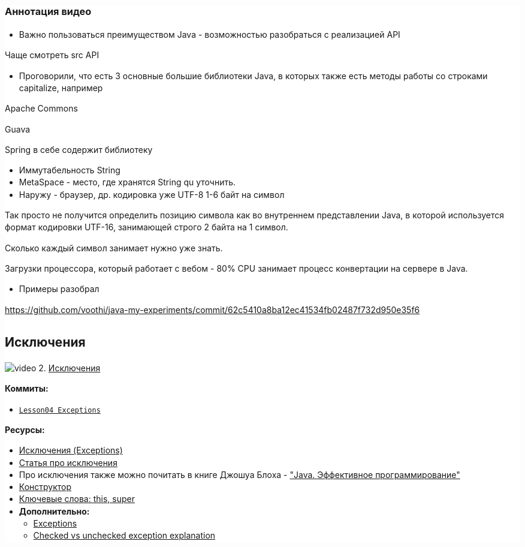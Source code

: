
### Аннотация видео
* Важно пользоваться преимуществом Java - возможностью разобраться с реализацией API

Чаще смотреть src API

* Проговорили, что есть 3 основные большие библиотеки Java, в которых также есть методы работы со строками
capitalize, например

Apache Commons

Guava

Spring в себе содержит библиотеку

* Иммутабельность String
* MetaSpace - место, где хранятся String qu уточнить.
* Наружу - браузер, др. кодировка уже UTF-8
1-6 байт на символ

Так просто не получится определить позицию символа как во внутреннем представлении Java, в которой используется 
формат кодировки UTF-16, занимающей строго 2 байта на 1 символ.

Сколько каждый символ занимает нужно уже знать.

Загрузки процессора, который работает с вебом - 80% CPU занимает процесс конвертации на сервере в Java.

* Примеры разобрал 

https://github.com/voothi/java-my-experiments/commit/62c5410a8ba12ec41534fb02487f732d950e35f6
## Исключения
![video](https://cloud.githubusercontent.com/assets/13649199/13672715/06dbc6ce-e6e7-11e5-81a9-04fbddb9e488.png) 
2. [Исключения](https://drive.google.com/open?id=0B_4NpoQW1xfpQ1BaQjc3Y3N1MTQ)

**Коммиты:**
 - [`Lesson04 Exceptions`](https://github.com/JavaWebinar/basejava/tree/da03245d2fdafa86d1f02ea242c072ca52e19f26/src/ru/javawebinar/basejava)

**Ресурсы:**
  - [Исключения (Exceptions)](http://proglang.su/java/exceptions)
  - [Статья про исключения](http://developer.alexanderklimov.ru/android/java/exception.php)
  - Про исключения также можно почитать в книге Джошуа Блоха - ["Java. Эффективное программирование"](https://www.ozon.ru/context/detail/id/21724143/)
  - [Конструктор](http://info.javarush.ru/javarush_articles/2015/12/04/Конструкторы-классов-Java-JDK-1-5-.html)
  - [Ключевые слова: this, super](http://info.javarush.ru/grishin/2015/03/31/Разница-между-ключевыми-словами-this-и-super-в-Java.html)
  - **Дополнительно:**
    - [Exceptions](https://docs.oracle.com/javase/tutorial/essential/exceptions/)
    - [Checked vs unchecked exception explanation](https://stackoverflow.com/questions/6115896/java-checked-vs-unchecked-exception-explanation)
